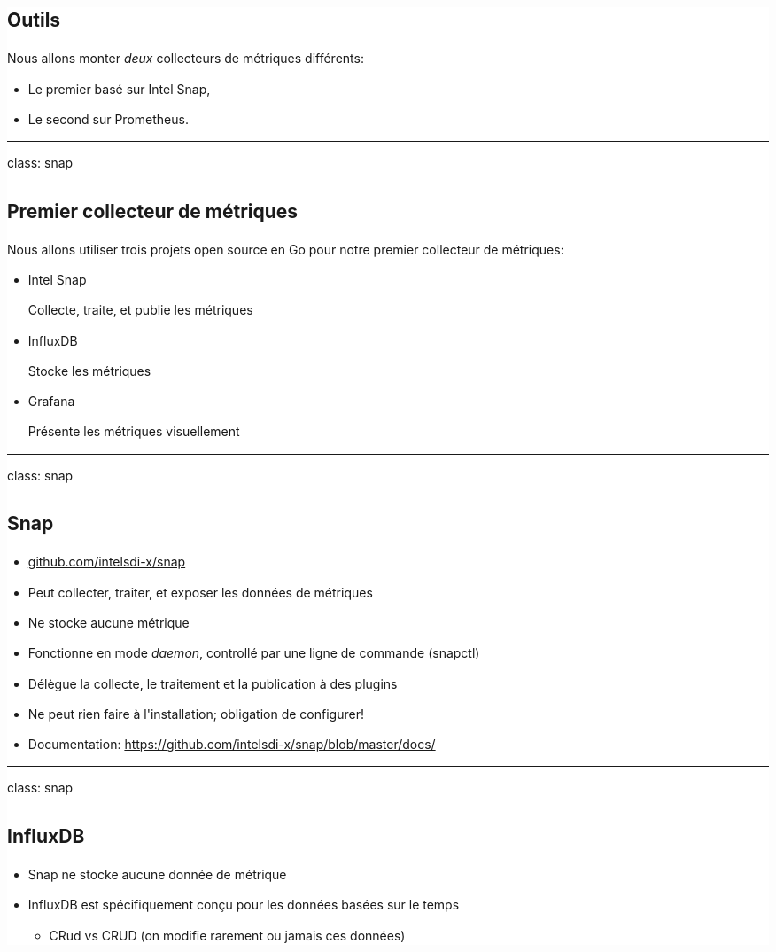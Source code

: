 ## Outils

Nous allons monter *deux* collecteurs de métriques différents:

- Le premier basé sur Intel Snap,

- Le second sur Prometheus.

---

class: snap

## Premier collecteur de métriques

Nous allons utiliser trois projets open source en Go pour notre premier collecteur de métriques:

- Intel Snap

  Collecte, traite, et publie les métriques

- InfluxDB

  Stocke les métriques

- Grafana

  Présente les métriques visuellement

---

class: snap

## Snap

- [github.com/intelsdi-x/snap](https://github.com/intelsdi-x/snap)

- Peut collecter, traiter, et exposer les données de métriques

- Ne stocke aucune métrique

- Fonctionne en mode _daemon_, controllé par une ligne de commande (snapctl)

- Délègue la collecte, le traitement et la publication à des plugins

- Ne peut rien faire à l'installation; obligation de configurer!

- Documentation: https://github.com/intelsdi-x/snap/blob/master/docs/

---

class: snap

## InfluxDB

- Snap ne stocke aucune donnée de métrique

- InfluxDB est spécifiquement conçu pour les données basées sur le temps

  - CRud vs CRUD (on modifie rarement ou jamais ces données)
